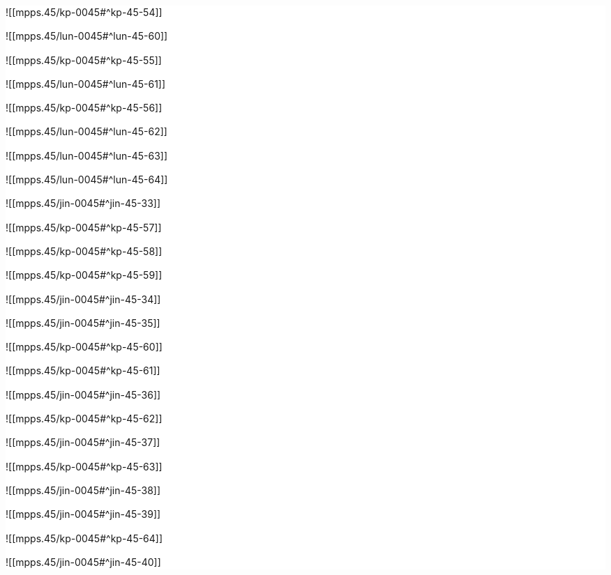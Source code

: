 ![[mpps.45/kp-0045#^kp-45-54]]

![[mpps.45/lun-0045#^lun-45-60]]

![[mpps.45/kp-0045#^kp-45-55]]

![[mpps.45/lun-0045#^lun-45-61]]

![[mpps.45/kp-0045#^kp-45-56]]

![[mpps.45/lun-0045#^lun-45-62]]

![[mpps.45/lun-0045#^lun-45-63]]

![[mpps.45/lun-0045#^lun-45-64]]

![[mpps.45/jin-0045#^jin-45-33]]

![[mpps.45/kp-0045#^kp-45-57]]

![[mpps.45/kp-0045#^kp-45-58]]

![[mpps.45/kp-0045#^kp-45-59]]

![[mpps.45/jin-0045#^jin-45-34]]

![[mpps.45/jin-0045#^jin-45-35]]

![[mpps.45/kp-0045#^kp-45-60]]

![[mpps.45/kp-0045#^kp-45-61]]

![[mpps.45/jin-0045#^jin-45-36]]

![[mpps.45/kp-0045#^kp-45-62]]

![[mpps.45/jin-0045#^jin-45-37]]

![[mpps.45/kp-0045#^kp-45-63]]

![[mpps.45/jin-0045#^jin-45-38]]

![[mpps.45/jin-0045#^jin-45-39]]

![[mpps.45/kp-0045#^kp-45-64]]

![[mpps.45/jin-0045#^jin-45-40]]
